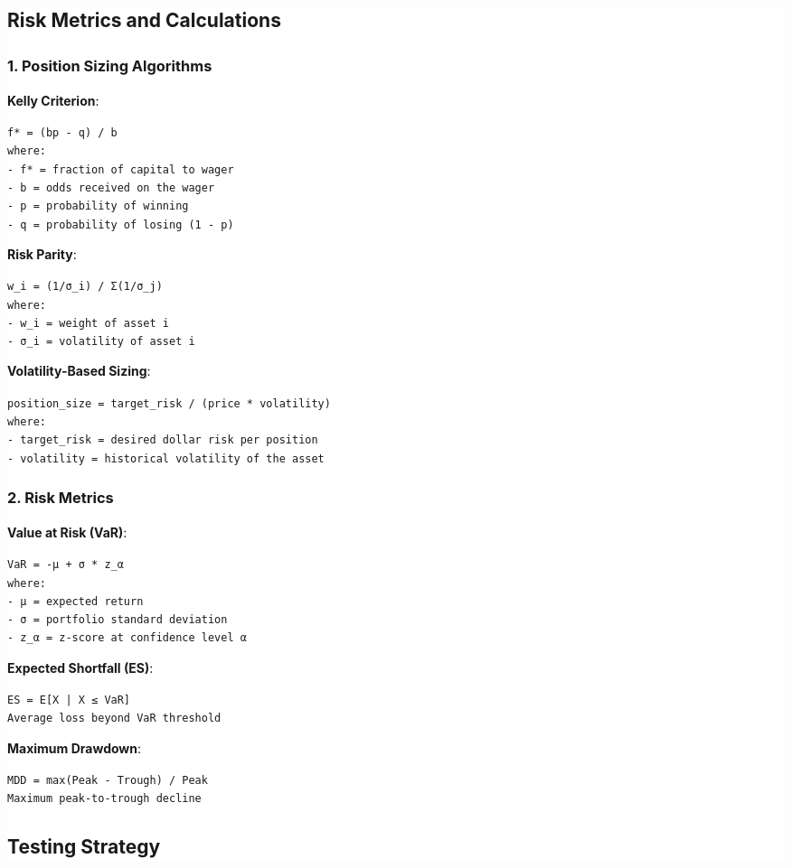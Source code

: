 ## Risk Metrics and Calculations

### 1. Position Sizing Algorithms

**Kelly Criterion**:
```
f* = (bp - q) / b
where:
- f* = fraction of capital to wager
- b = odds received on the wager
- p = probability of winning
- q = probability of losing (1 - p)
```

**Risk Parity**:
```
w_i = (1/σ_i) / Σ(1/σ_j)
where:
- w_i = weight of asset i
- σ_i = volatility of asset i
```

**Volatility-Based Sizing**:
```
position_size = target_risk / (price * volatility)
where:
- target_risk = desired dollar risk per position
- volatility = historical volatility of the asset
```

### 2. Risk Metrics

**Value at Risk (VaR)**:
```
VaR = -μ + σ * z_α
where:
- μ = expected return
- σ = portfolio standard deviation
- z_α = z-score at confidence level α
```

**Expected Shortfall (ES)**:
```
ES = E[X | X ≤ VaR]
Average loss beyond VaR threshold
```

**Maximum Drawdown**:
```
MDD = max(Peak - Trough) / Peak
Maximum peak-to-trough decline
```

## Testing Strategy
